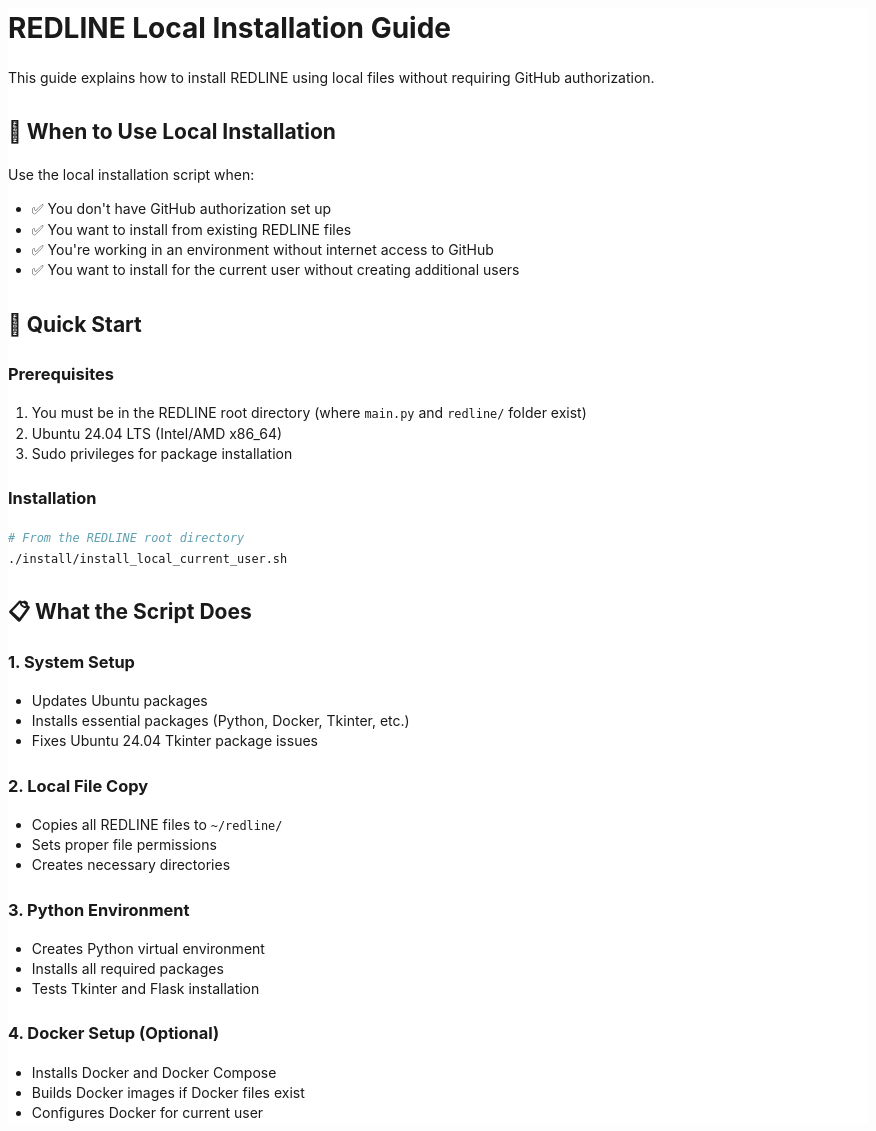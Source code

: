 # REDLINE Local Installation Guide

This guide explains how to install REDLINE using local files without requiring GitHub authorization.

## 🎯 **When to Use Local Installation**

Use the local installation script when:
- ✅ You don't have GitHub authorization set up
- ✅ You want to install from existing REDLINE files
- ✅ You're working in an environment without internet access to GitHub
- ✅ You want to install for the current user without creating additional users

## 🚀 **Quick Start**

### **Prerequisites**
1. You must be in the REDLINE root directory (where `main.py` and `redline/` folder exist)
2. Ubuntu 24.04 LTS (Intel/AMD x86_64)
3. Sudo privileges for package installation

### **Installation**
```bash
# From the REDLINE root directory
./install/install_local_current_user.sh
```

## 📋 **What the Script Does**

### **1. System Setup**
- Updates Ubuntu packages
- Installs essential packages (Python, Docker, Tkinter, etc.)
- Fixes Ubuntu 24.04 Tkinter package issues

### **2. Local File Copy**
- Copies all REDLINE files to `~/redline/`
- Sets proper file permissions
- Creates necessary directories

### **3. Python Environment**
- Creates Python virtual environment
- Installs all required packages
- Tests Tkinter and Flask installation

### **4. Docker Setup (Optional)**
- Installs Docker and Docker Compose
- Builds Docker images if Docker files exist
- Configures Docker for current user

